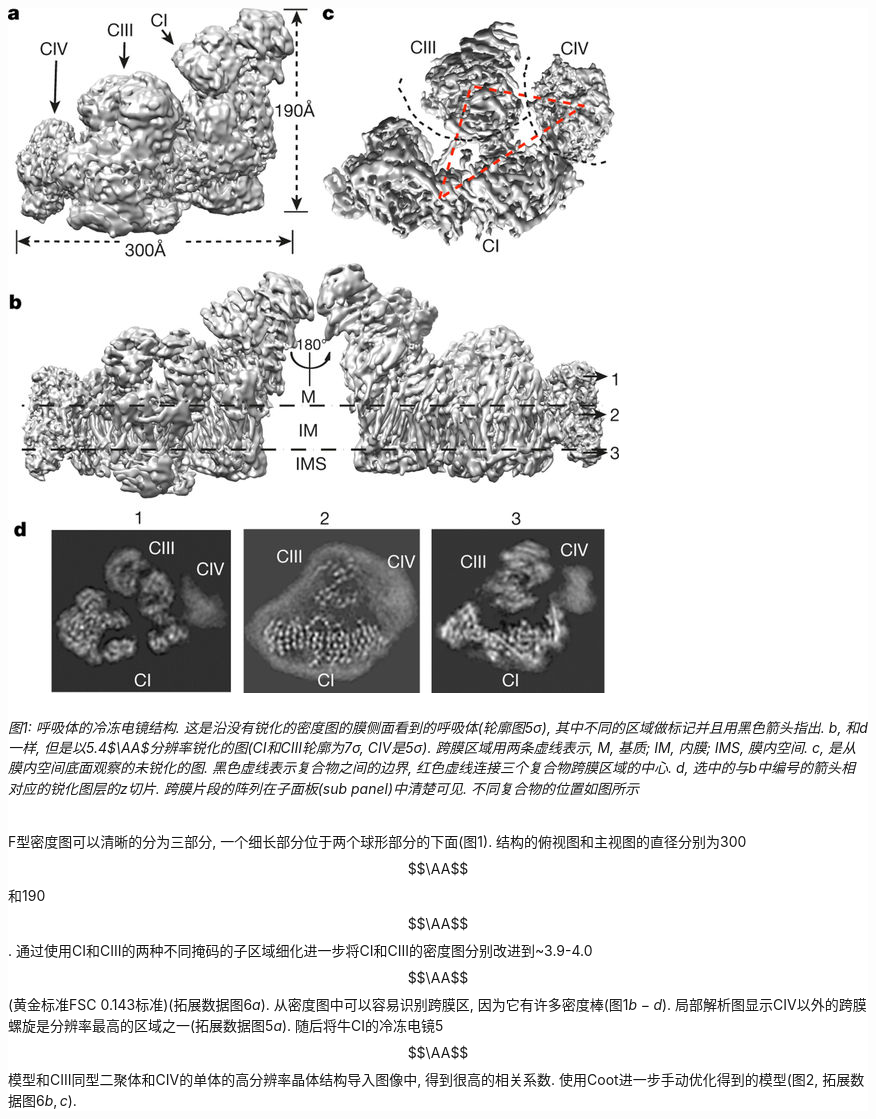 ![](./nature19359-f1.jpg)

###### 图1: 呼吸体的冷冻电镜结构. 这是沿没有锐化的密度图的膜侧面看到的呼吸体(轮廓图5σ), 其中不同的区域做标记并且用黑色箭头指出. b, 和d一样, 但是以5.4$\AA$分辨率锐化的图(CI和CIII轮廓为7σ, CIV是5σ). 跨膜区域用两条虚线表示, M, 基质; IM, 内膜; IMS, 膜内空间. c, 是从膜内空间底面观察的未锐化的图. 黑色虚线表示复合物之间的边界, 红色虚线连接三个复合物跨膜区域的中心. d, 选中的与b中编号的箭头相对应的锐化图层的z切片. 跨膜片段的阵列在子面板(sub panel)中清楚可见. 不同复合物的位置如图所示

F型密度图可以清晰的分为三部分, 一个细长部分位于两个球形部分的下面(图1). 结构的俯视图和主视图的直径分别为300$$\AA$$和190$$\AA$$. 通过使用CI和CIII的两种不同掩码的子区域细化进一步将CI和CIII的密度图分别改进到~3.9-4.0$$\AA$$(黄金标准FSC 0.143标准)(拓展数据图$6a$). 从密度图中可以容易识别跨膜区, 因为它有许多密度棒(图$1b-d$). 局部解析图显示CIV以外的跨膜螺旋是分辨率最高的区域之一(拓展数据图$5a$). 随后将牛CI的冷冻电镜5$$\AA$$模型和CIII同型二聚体和CIV的单体的高分辨率晶体结构导入图像中, 得到很高的相关系数. 使用Coot进一步手动优化得到的模型(图2, 拓展数据图$6b, c$).
